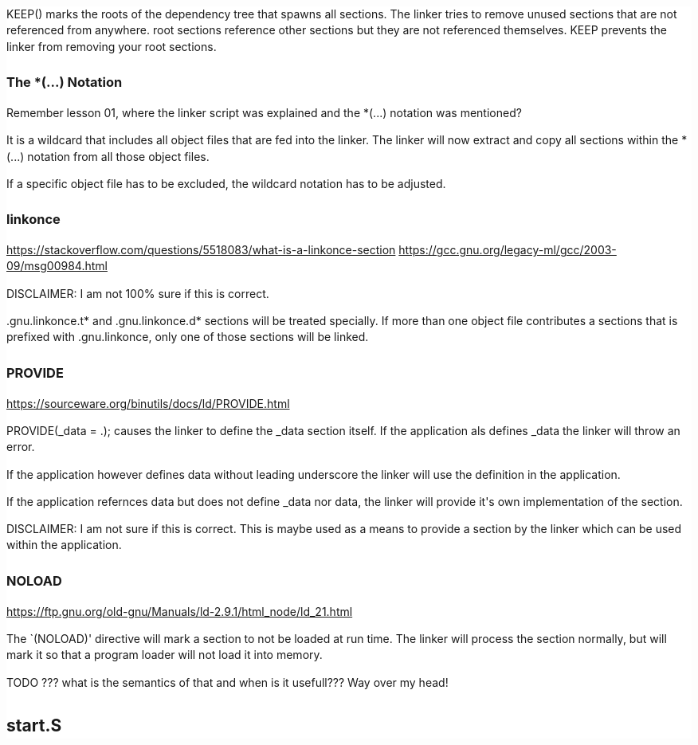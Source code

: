 KEEP() marks the roots of the dependency tree that spawns all sections. The linker tries
to remove unused sections that are not referenced from anywhere. root sections reference
other sections but they are not referenced themselves. KEEP prevents the linker from
removing your root sections.

### The \*(...) Notation

Remember lesson 01, where the linker script was explained and the \*(...) notation was mentioned?

It is a wildcard that includes all object files that are fed into the linker. The linker will
now extract and copy all sections within the \*(...) notation from all those object files.

If a specific object file has to be excluded, the wildcard notation has to be adjusted.

### linkonce

https://stackoverflow.com/questions/5518083/what-is-a-linkonce-section
https://gcc.gnu.org/legacy-ml/gcc/2003-09/msg00984.html

DISCLAIMER: I am not 100% sure if this is correct.

.gnu.linkonce.t* and .gnu.linkonce.d* sections will be treated specially. If more than one
object file contributes a sections that is prefixed with .gnu.linkonce, only one of those
sections will be linked.

### PROVIDE

https://sourceware.org/binutils/docs/ld/PROVIDE.html

PROVIDE(\_data = .); causes the linker to define the \_data section itself. If the application als defines
\_data the linker will throw an error.

If the application however defines data without leading underscore the linker will use the definition
in the application.

If the application refernces data but does not define \_data nor data, the linker will provide it's own
implementation of the section.

DISCLAIMER: I am not sure if this is correct.
This is maybe used as a means to provide a section by the linker which can be used within the application.

### NOLOAD

https://ftp.gnu.org/old-gnu/Manuals/ld-2.9.1/html_node/ld_21.html

The `(NOLOAD)' directive will mark a section to not be loaded at run time. The linker will process the section normally, but will mark it so that a program loader will not load it into memory.

TODO ??? what is the semantics of that and when is it usefull??? Way over my head!

## start.S
